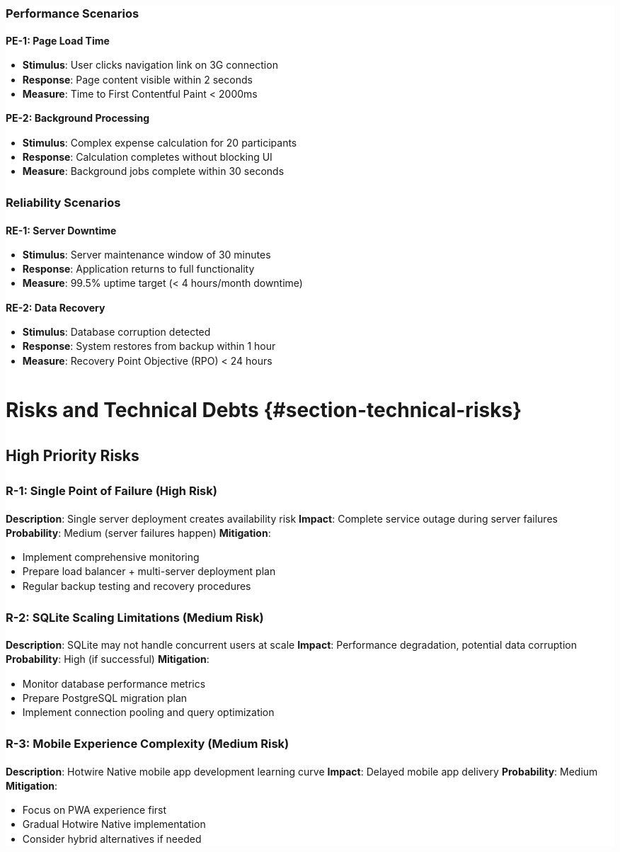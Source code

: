 ### Performance Scenarios

**PE-1: Page Load Time**
- **Stimulus**: User clicks navigation link on 3G connection
- **Response**: Page content visible within 2 seconds
- **Measure**: Time to First Contentful Paint < 2000ms

**PE-2: Background Processing**
- **Stimulus**: Complex expense calculation for 20 participants
- **Response**: Calculation completes without blocking UI
- **Measure**: Background jobs complete within 30 seconds

### Reliability Scenarios

**RE-1: Server Downtime**
- **Stimulus**: Server maintenance window of 30 minutes
- **Response**: Application returns to full functionality
- **Measure**: 99.5% uptime target (< 4 hours/month downtime)

**RE-2: Data Recovery**
- **Stimulus**: Database corruption detected
- **Response**: System restores from backup within 1 hour
- **Measure**: Recovery Point Objective (RPO) < 24 hours

# Risks and Technical Debts {#section-technical-risks}

## High Priority Risks

### R-1: Single Point of Failure (High Risk)
**Description**: Single server deployment creates availability risk
**Impact**: Complete service outage during server failures
**Probability**: Medium (server failures happen)
**Mitigation**: 
- Implement comprehensive monitoring
- Prepare load balancer + multi-server deployment plan
- Regular backup testing and recovery procedures

### R-2: SQLite Scaling Limitations (Medium Risk)
**Description**: SQLite may not handle concurrent users at scale
**Impact**: Performance degradation, potential data corruption
**Probability**: High (if successful)
**Mitigation**:
- Monitor database performance metrics
- Prepare PostgreSQL migration plan
- Implement connection pooling and query optimization

### R-3: Mobile Experience Complexity (Medium Risk)
**Description**: Hotwire Native mobile app development learning curve
**Impact**: Delayed mobile app delivery
**Probability**: Medium
**Mitigation**:
- Focus on PWA experience first
- Gradual Hotwire Native implementation
- Consider hybrid alternatives if needed
